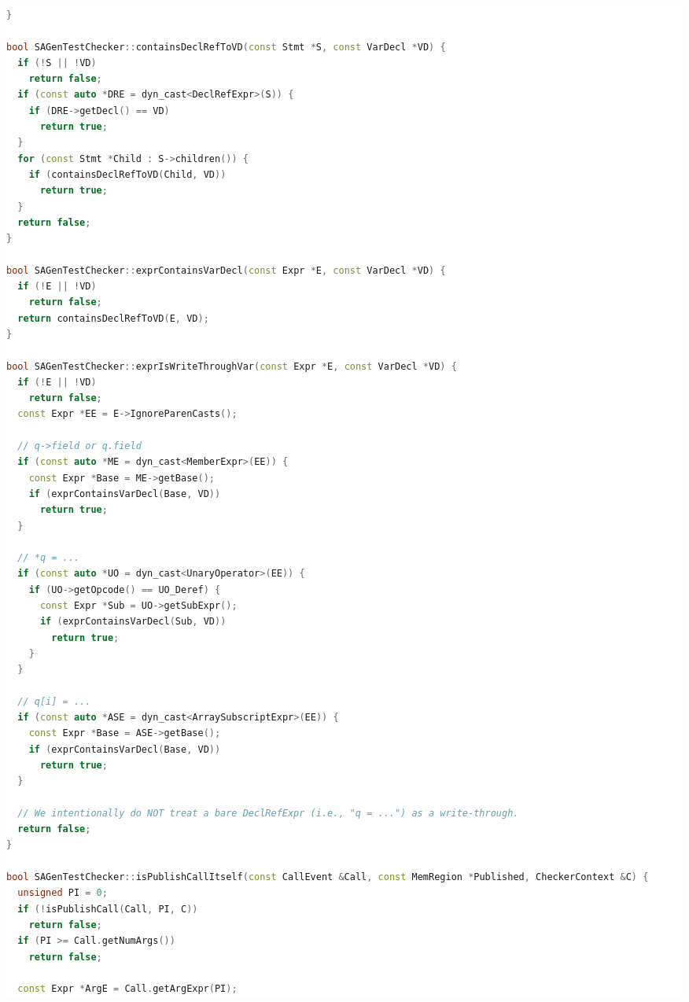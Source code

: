 ```cpp
}

bool SAGenTestChecker::containsDeclRefToVD(const Stmt *S, const VarDecl *VD) {
  if (!S || !VD)
    return false;
  if (const auto *DRE = dyn_cast<DeclRefExpr>(S)) {
    if (DRE->getDecl() == VD)
      return true;
  }
  for (const Stmt *Child : S->children()) {
    if (containsDeclRefToVD(Child, VD))
      return true;
  }
  return false;
}

bool SAGenTestChecker::exprContainsVarDecl(const Expr *E, const VarDecl *VD) {
  if (!E || !VD)
    return false;
  return containsDeclRefToVD(E, VD);
}

bool SAGenTestChecker::exprIsWriteThroughVar(const Expr *E, const VarDecl *VD) {
  if (!E || !VD)
    return false;
  const Expr *EE = E->IgnoreParenCasts();

  // q->field or q.field
  if (const auto *ME = dyn_cast<MemberExpr>(EE)) {
    const Expr *Base = ME->getBase();
    if (exprContainsVarDecl(Base, VD))
      return true;
  }

  // *q = ...
  if (const auto *UO = dyn_cast<UnaryOperator>(EE)) {
    if (UO->getOpcode() == UO_Deref) {
      const Expr *Sub = UO->getSubExpr();
      if (exprContainsVarDecl(Sub, VD))
        return true;
    }
  }

  // q[i] = ...
  if (const auto *ASE = dyn_cast<ArraySubscriptExpr>(EE)) {
    const Expr *Base = ASE->getBase();
    if (exprContainsVarDecl(Base, VD))
      return true;
  }

  // We intentionally do NOT treat a bare DeclRefExpr (i.e., "q = ...") as a write-through.
  return false;
}

bool SAGenTestChecker::isPublishCallItself(const CallEvent &Call, const MemRegion *Published, CheckerContext &C) {
  unsigned PI = 0;
  if (!isPublishCall(Call, PI, C))
    return false;
  if (PI >= Call.getNumArgs())
    return false;

  const Expr *ArgE = Call.getArgExpr(PI);
```